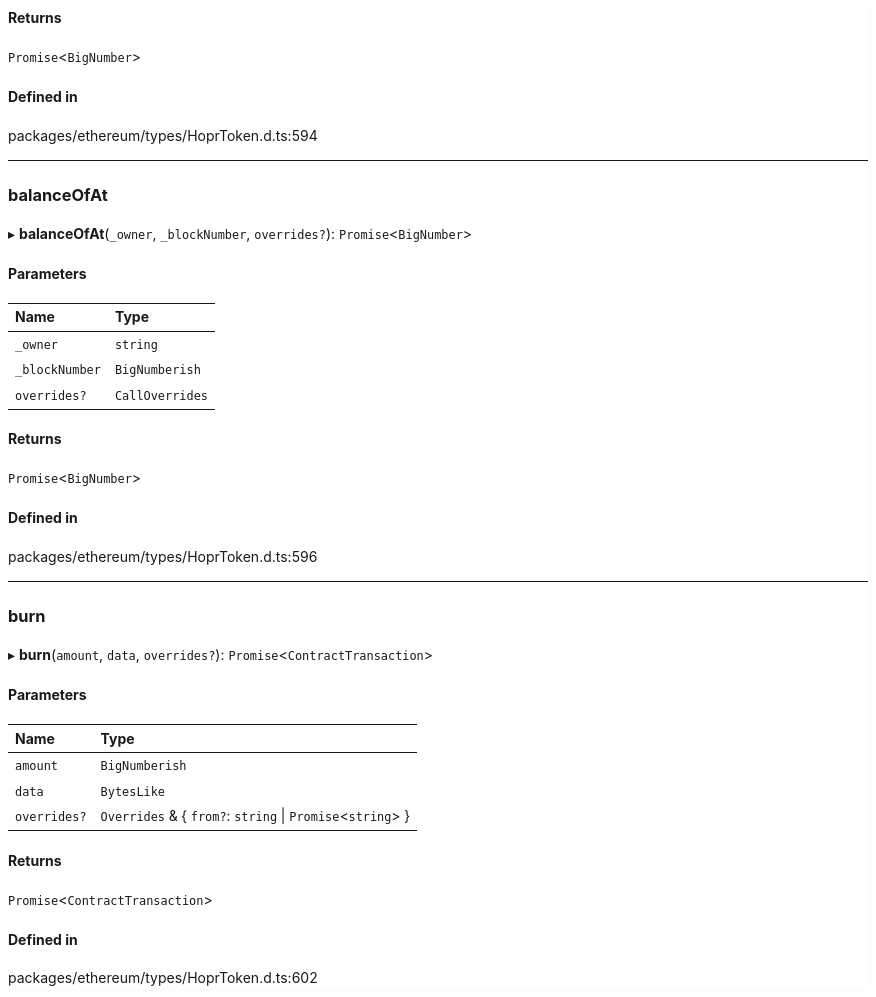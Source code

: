 #### Returns

`Promise`<`BigNumber`\>

#### Defined in

packages/ethereum/types/HoprToken.d.ts:594

___

### balanceOfAt

▸ **balanceOfAt**(`_owner`, `_blockNumber`, `overrides?`): `Promise`<`BigNumber`\>

#### Parameters

| Name | Type |
| :------ | :------ |
| `_owner` | `string` |
| `_blockNumber` | `BigNumberish` |
| `overrides?` | `CallOverrides` |

#### Returns

`Promise`<`BigNumber`\>

#### Defined in

packages/ethereum/types/HoprToken.d.ts:596

___

### burn

▸ **burn**(`amount`, `data`, `overrides?`): `Promise`<`ContractTransaction`\>

#### Parameters

| Name | Type |
| :------ | :------ |
| `amount` | `BigNumberish` |
| `data` | `BytesLike` |
| `overrides?` | `Overrides` & { `from?`: `string` \| `Promise`<`string`\>  } |

#### Returns

`Promise`<`ContractTransaction`\>

#### Defined in

packages/ethereum/types/HoprToken.d.ts:602
